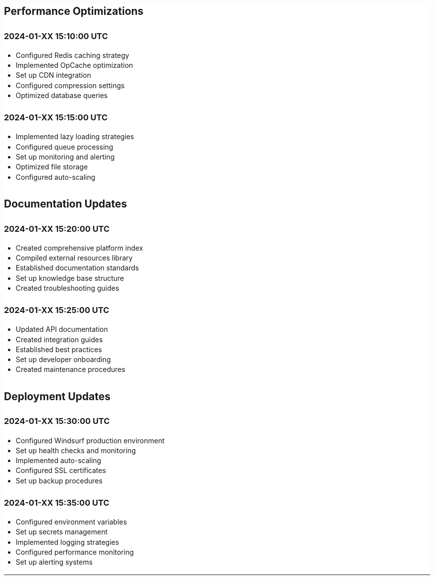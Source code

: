 ## Performance Optimizations

### 2024-01-XX 15:10:00 UTC
- Configured Redis caching strategy
- Implemented OpCache optimization
- Set up CDN integration
- Configured compression settings
- Optimized database queries

### 2024-01-XX 15:15:00 UTC
- Implemented lazy loading strategies
- Configured queue processing
- Set up monitoring and alerting
- Optimized file storage
- Configured auto-scaling

## Documentation Updates

### 2024-01-XX 15:20:00 UTC
- Created comprehensive platform index
- Compiled external resources library
- Established documentation standards
- Set up knowledge base structure
- Created troubleshooting guides

### 2024-01-XX 15:25:00 UTC
- Updated API documentation
- Created integration guides
- Established best practices
- Set up developer onboarding
- Created maintenance procedures

## Deployment Updates

### 2024-01-XX 15:30:00 UTC
- Configured Windsurf production environment
- Set up health checks and monitoring
- Implemented auto-scaling
- Configured SSL certificates
- Set up backup procedures

### 2024-01-XX 15:35:00 UTC
- Configured environment variables
- Set up secrets management
- Implemented logging strategies
- Configured performance monitoring
- Set up alerting systems

---